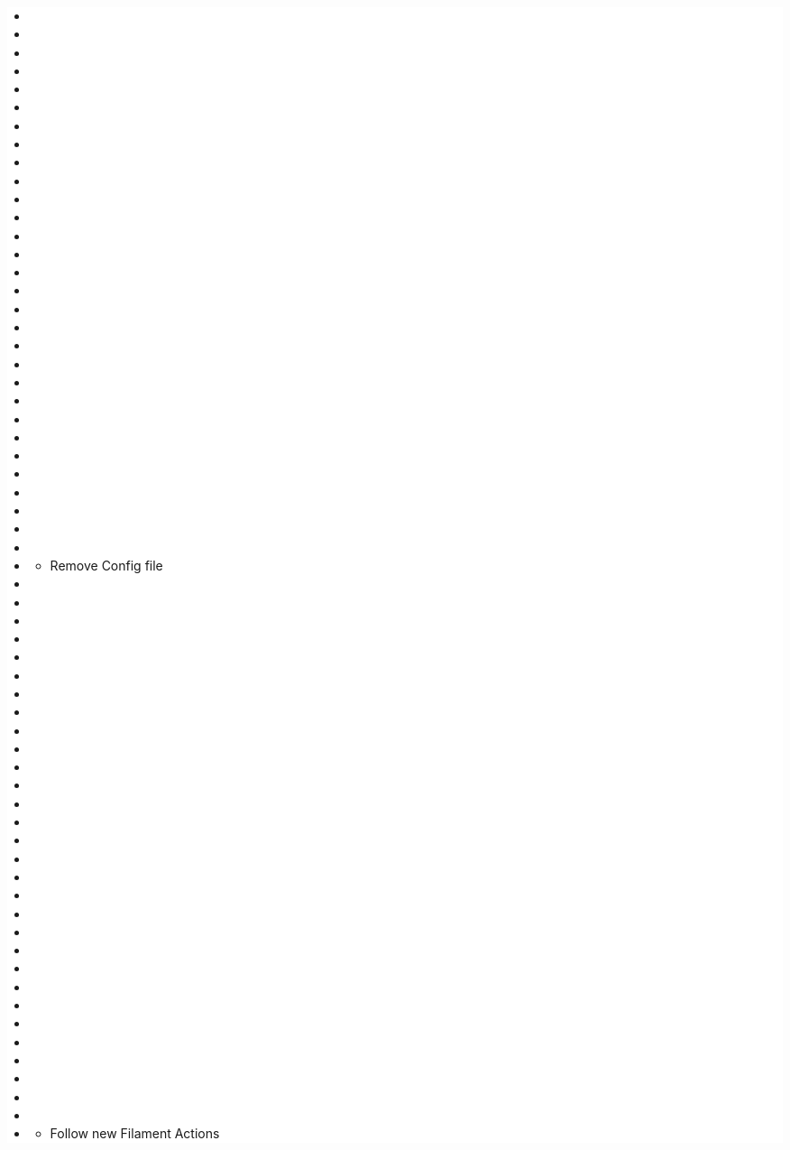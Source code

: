 - 
- 
- 
- 
- 
- 
- 
- 
- 
- 
- 
- 
- 
- 
- 
- 
- 
- 
- 
- 
- 
- 
- 
- 
- 
- 
- 
- 
- 
- 
- - Remove Config file
  
- 
- 
- 
- 
- 
- 
- 
- 
- 
- 
- 
- 
- 
- 
- 
- 
- 
- 
- 
- 
- 
- 
- 
- 
- 
- 
- 
- 
- 
- 
- - Follow new Filament Actions
  